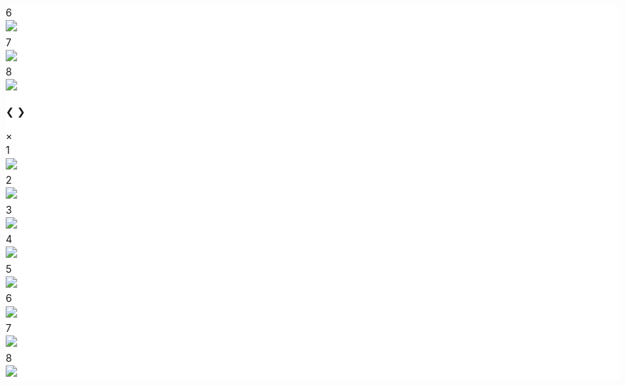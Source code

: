   <div class="gal1" id="gb">
  <div class="numbertext">6</div>
   <img src="/img/0424/6.jpg" onclick="om(1);">
  </div>
  <div class="gal1" id="gb">
  <div class="numbertext">7</div>
   <img src="/img/0424/7.jpg" onclick="om(1);">
  </div>
  <div class="gal1" id="gb">
  <div class="numbertext">8</div>
   <img src="/img/0424/8.jpg" onclick="om(1);">
  </div>

  <a class="prev" style="text-decoration:none" onclick="plusSlides(-1, 0)">❮</a>
  <a class="nextb" style="text-decoration:none" onclick="plusSlides(1, 0)">❯</a>
</div>
<div id="mga1" class="modal">
  <span class="close cursor" onclick="cm(1)">&times;</span>
  <div class="modal-content">
    <div class="mgas3">
      <div class="numbertext">1</div>
      <img src="/img/0424/1.jpg"  style="width:100%">
    </div>
    <div class="mgas3">
      <div class="numbertext">2</div>
      <img src="/img/0424/2.jpg" style="width:100%">
    </div>
    <div class="mgas3">
      <div class="numbertext">3</div>
      <img src="/img/0424/3.jpg" style="width:100%">
    </div>
    <div class="mgas3">
      <div class="numbertext">4</div>
      <img src="/img/0424/4.jpg" style="width:100%">
    </div>
    <div class="mgas3">
      <div class="numbertext">5</div>
      <img src="/img/0424/5.jpg" style="width:100%">
    </div>
    <div class="mgas3">
      <div class="numbertext">6</div>
      <img src="/img/0424/6.jpg" style="width:100%">
    </div>
    <div class="mgas3">
      <div class="numbertext">7</div>
      <img src="/img/0424/7.jpg" style="width:100%">
    </div>
    <div class="mgas3">
      <div class="numbertext">8</div>
      <img src="/img/0424/8.jpg" style="width:100%">
    </div>
    